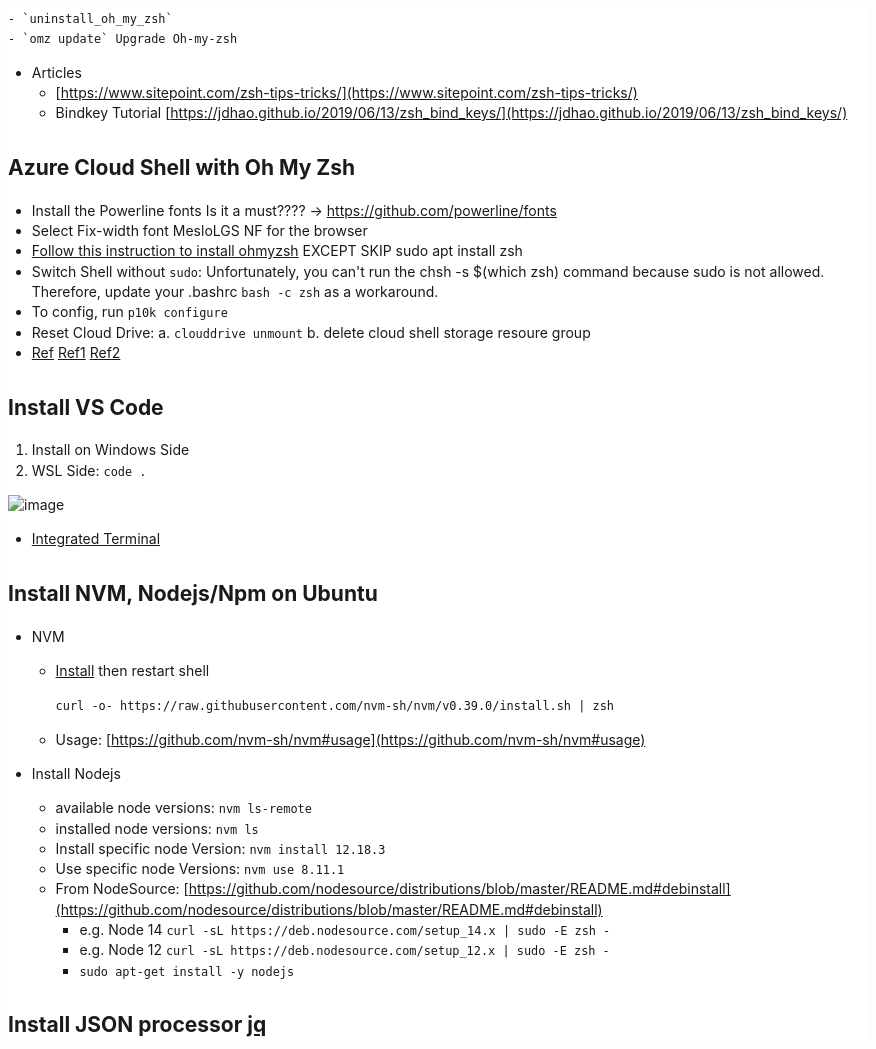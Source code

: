     - `uninstall_oh_my_zsh`
    - `omz update` Upgrade Oh-my-zsh

  - Articles
    - [https://www.sitepoint.com/zsh-tips-tricks/](https://www.sitepoint.com/zsh-tips-tricks/)
    - Bindkey Tutorial [https://jdhao.github.io/2019/06/13/zsh_bind_keys/](https://jdhao.github.io/2019/06/13/zsh_bind_keys/)

## Azure Cloud Shell with Oh My Zsh
  - Install the Powerline fonts Is it a must???? -> https://github.com/powerline/fonts
  - Select Fix-width font MesloLGS NF for the browser
  - [Follow this instruction to install ohmyzsh](README.md#oh-my-zsh) EXCEPT SKIP sudo apt install zsh
  - Switch Shell without `sudo`: Unfortunately, you can't run the chsh -s $(which zsh) command because sudo is not allowed. Therefore, update your .bashrc `bash -c zsh` as a workaround. 
  - To config, run `p10k configure`
  - Reset Cloud Drive: a. `clouddrive unmount` b. delete cloud shell storage resoure group
  - [Ref](https://www.thomasmaurer.ch/2019/01/azure-cloud-shell) [Ref1](https://devkimchi.com/2021/12/22/oh-my-azure-cloud-shell/) [Ref2](https://www.danielstechblog.io/setting-up-zsh-with-oh-my-zsh-in-azure-cloud-shell/)   


## Install VS Code
1. Install on Windows Side
2. WSL Side: `code .`

  ![image](https://user-images.githubusercontent.com/1560643/140314221-1d2dbb0f-e3ed-4d71-8126-a68e91821385.png)

- [Integrated Terminal](https://code.visualstudio.com/docs/editor/integrated-terminal)


## Install NVM, Nodejs/Npm on Ubuntu

- NVM
  - [Install](https://github.com/nvm-sh/nvm#installing-and-updating) then restart shell
    ```
    curl -o- https://raw.githubusercontent.com/nvm-sh/nvm/v0.39.0/install.sh | zsh
    ```
  - Usage: [https://github.com/nvm-sh/nvm#usage](https://github.com/nvm-sh/nvm#usage)

- Install Nodejs
  - available node versions: `nvm ls-remote`
  - installed node versions: `nvm ls`
  - Install specific node Version: `nvm install 12.18.3`
  - Use specific node Versions: `nvm use 8.11.1`
  - From NodeSource: [https://github.com/nodesource/distributions/blob/master/README.md#debinstall](https://github.com/nodesource/distributions/blob/master/README.md#debinstall)
    - e.g. Node 14 `curl -sL https://deb.nodesource.com/setup_14.x | sudo -E zsh -`
    - e.g. Node 12 `curl -sL https://deb.nodesource.com/setup_12.x | sudo -E zsh -`
    - `sudo apt-get install -y nodejs`

## Install JSON processor [jq](https://stedolan.github.io/jq/manual/#Basicfilters) 
